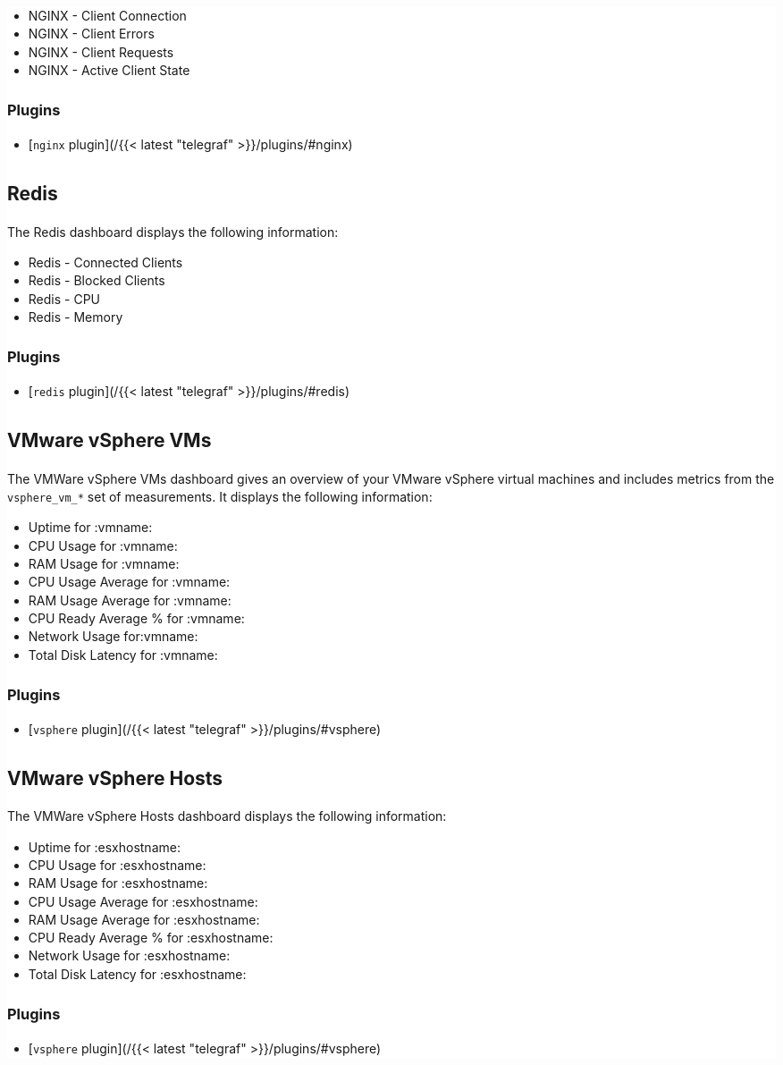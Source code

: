 - NGINX - Client Connection
- NGINX - Client Errors
- NGINX - Client Requests
- NGINX - Active Client State

### Plugins
- [`nginx` plugin](/{{< latest "telegraf" >}}/plugins/#nginx)

## Redis
The Redis dashboard displays the following information:

- Redis - Connected Clients
- Redis - Blocked Clients
- Redis - CPU
- Redis - Memory

### Plugins
- [`redis` plugin](/{{< latest "telegraf" >}}/plugins/#redis)


## VMware vSphere VMs
The VMWare vSphere VMs dashboard gives an overview of your VMware vSphere virtual machines and includes metrics from the `vsphere_vm_*` set of measurements. It displays the following information:

- Uptime for :vmname:
- CPU Usage for :vmname:
- RAM Usage for :vmname:
- CPU Usage Average for :vmname:
- RAM Usage Average for :vmname:
- CPU Ready Average % for :vmname:
- Network Usage for:vmname:
- Total Disk Latency for :vmname:

### Plugins
- [`vsphere` plugin](/{{< latest "telegraf" >}}/plugins/#vsphere)

## VMware vSphere Hosts

The VMWare vSphere Hosts dashboard displays the following information:

- Uptime for :esxhostname:
- CPU Usage for :esxhostname:
- RAM Usage for :esxhostname:
- CPU Usage Average for :esxhostname:
- RAM Usage Average for :esxhostname:
- CPU Ready Average % for :esxhostname:
- Network Usage for :esxhostname:
- Total Disk Latency for :esxhostname:

### Plugins
- [`vsphere` plugin](/{{< latest "telegraf" >}}/plugins/#vsphere)
